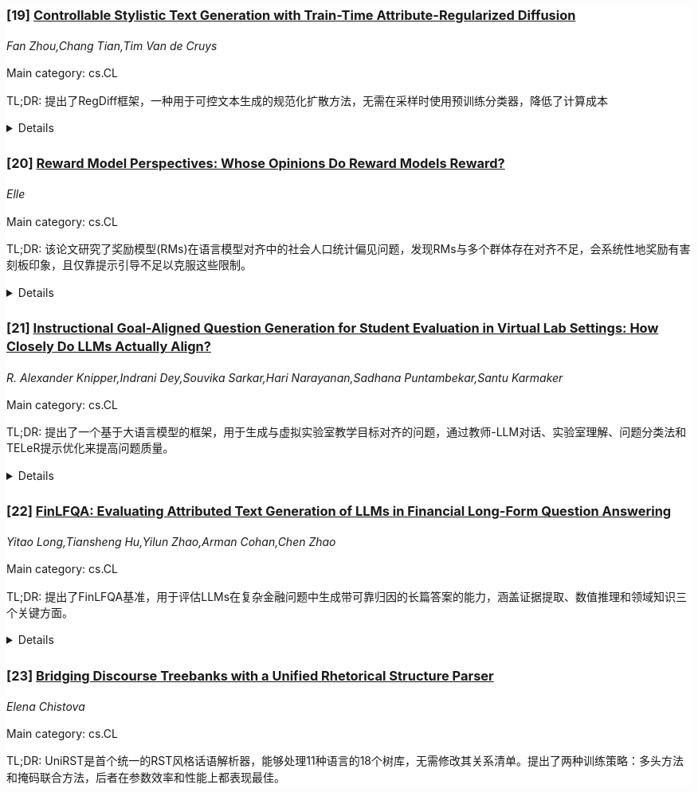 
### [19] [Controllable Stylistic Text Generation with Train-Time Attribute-Regularized Diffusion](https://arxiv.org/abs/2510.06386)
*Fan Zhou,Chang Tian,Tim Van de Cruys*

Main category: cs.CL

TL;DR: 提出了RegDiff框架，一种用于可控文本生成的规范化扩散方法，无需在采样时使用预训练分类器，降低了计算成本


<details><summary>Details</summary></details>


### [20] [Reward Model Perspectives: Whose Opinions Do Reward Models Reward?](https://arxiv.org/abs/2510.06391)
*Elle*

Main category: cs.CL

TL;DR: 该论文研究了奖励模型(RMs)在语言模型对齐中的社会人口统计偏见问题，发现RMs与多个群体存在对齐不足，会系统性地奖励有害刻板印象，且仅靠提示引导不足以克服这些限制。


<details><summary>Details</summary></details>


### [21] [Instructional Goal-Aligned Question Generation for Student Evaluation in Virtual Lab Settings: How Closely Do LLMs Actually Align?](https://arxiv.org/abs/2510.06411)
*R. Alexander Knipper,Indrani Dey,Souvika Sarkar,Hari Narayanan,Sadhana Puntambekar,Santu Karmaker*

Main category: cs.CL

TL;DR: 提出了一个基于大语言模型的框架，用于生成与虚拟实验室教学目标对齐的问题，通过教师-LLM对话、实验室理解、问题分类法和TELeR提示优化来提高问题质量。


<details><summary>Details</summary></details>


### [22] [FinLFQA: Evaluating Attributed Text Generation of LLMs in Financial Long-Form Question Answering](https://arxiv.org/abs/2510.06426)
*Yitao Long,Tiansheng Hu,Yilun Zhao,Arman Cohan,Chen Zhao*

Main category: cs.CL

TL;DR: 提出了FinLFQA基准，用于评估LLMs在复杂金融问题中生成带可靠归因的长篇答案的能力，涵盖证据提取、数值推理和领域知识三个关键方面。


<details><summary>Details</summary></details>


### [23] [Bridging Discourse Treebanks with a Unified Rhetorical Structure Parser](https://arxiv.org/abs/2510.06427)
*Elena Chistova*

Main category: cs.CL

TL;DR: UniRST是首个统一的RST风格话语解析器，能够处理11种语言的18个树库，无需修改其关系清单。提出了两种训练策略：多头方法和掩码联合方法，后者在参数效率和性能上都表现最佳。
